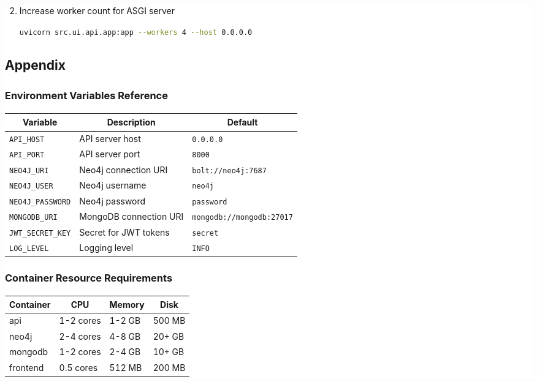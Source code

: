2. Increase worker count for ASGI server
   ```bash
   uvicorn src.ui.api.app:app --workers 4 --host 0.0.0.0
   ```

## Appendix

### Environment Variables Reference

| Variable | Description | Default |
|----------|-------------|---------|
| `API_HOST` | API server host | `0.0.0.0` |
| `API_PORT` | API server port | `8000` |
| `NEO4J_URI` | Neo4j connection URI | `bolt://neo4j:7687` |
| `NEO4J_USER` | Neo4j username | `neo4j` |
| `NEO4J_PASSWORD` | Neo4j password | `password` |
| `MONGODB_URI` | MongoDB connection URI | `mongodb://mongodb:27017` |
| `JWT_SECRET_KEY` | Secret for JWT tokens | `secret` |
| `LOG_LEVEL` | Logging level | `INFO` |

### Container Resource Requirements

| Container | CPU | Memory | Disk |
|-----------|-----|--------|------|
| api | 1-2 cores | 1-2 GB | 500 MB |
| neo4j | 2-4 cores | 4-8 GB | 20+ GB |
| mongodb | 1-2 cores | 2-4 GB | 10+ GB |
| frontend | 0.5 cores | 512 MB | 200 MB |